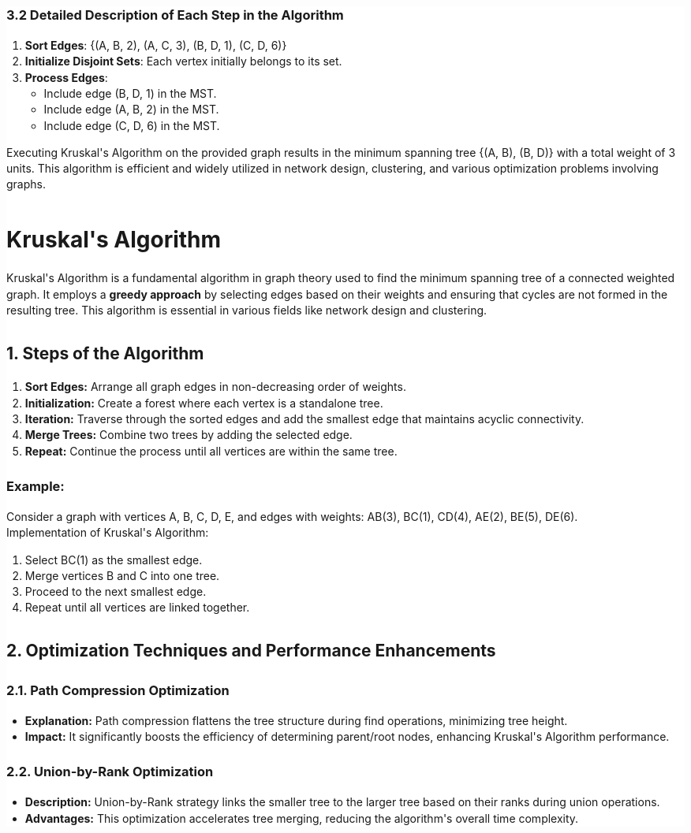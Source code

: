 ### 3.2 Detailed Description of Each Step in the Algorithm
1. **Sort Edges**: {(A, B, 2), (A, C, 3), (B, D, 1), (C, D, 6)}
2. **Initialize Disjoint Sets**: Each vertex initially belongs to its set.
3. **Process Edges**:
   - Include edge (B, D, 1) in the MST.
   - Include edge (A, B, 2) in the MST.
   - Include edge (C, D, 6) in the MST.

Executing Kruskal's Algorithm on the provided graph results in the minimum spanning tree {(A, B), (B, D)} with a total weight of 3 units. This algorithm is efficient and widely utilized in network design, clustering, and various optimization problems involving graphs.
# Kruskal's Algorithm

Kruskal's Algorithm is a fundamental algorithm in graph theory used to find the minimum spanning tree of a connected weighted graph. It employs a **greedy approach** by selecting edges based on their weights and ensuring that cycles are not formed in the resulting tree. This algorithm is essential in various fields like network design and clustering.

## 1. Steps of the Algorithm
1. **Sort Edges:** Arrange all graph edges in non-decreasing order of weights.
2. **Initialization:** Create a forest where each vertex is a standalone tree.
3. **Iteration:** Traverse through the sorted edges and add the smallest edge that maintains acyclic connectivity.
4. **Merge Trees:** Combine two trees by adding the selected edge.
5. **Repeat:** Continue the process until all vertices are within the same tree.

### Example:
Consider a graph with vertices A, B, C, D, E, and edges with weights: AB(3), BC(1), CD(4), AE(2), BE(5), DE(6).  
Implementation of Kruskal's Algorithm:
1. Select BC(1) as the smallest edge.
2. Merge vertices B and C into one tree.
3. Proceed to the next smallest edge.
4. Repeat until all vertices are linked together.

## 2. Optimization Techniques and Performance Enhancements
### 2.1. Path Compression Optimization
- **Explanation:** Path compression flattens the tree structure during find operations, minimizing tree height.
- **Impact:** It significantly boosts the efficiency of determining parent/root nodes, enhancing Kruskal's Algorithm performance.

### 2.2. Union-by-Rank Optimization
- **Description:** Union-by-Rank strategy links the smaller tree to the larger tree based on their ranks during union operations.
- **Advantages:** This optimization accelerates tree merging, reducing the algorithm's overall time complexity.
